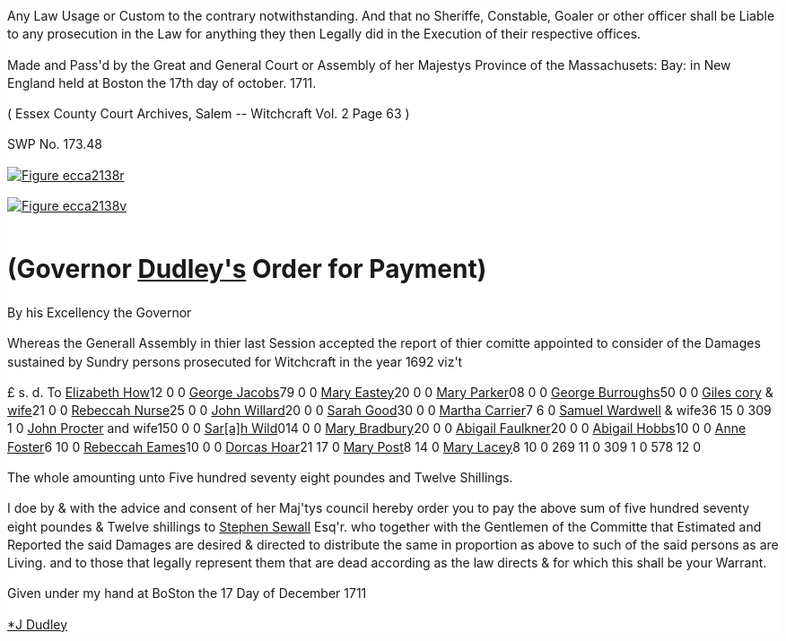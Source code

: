 Any Law Usage or Custom to the contrary notwithstanding. And that no Sheriffe, Constable, Goaler or other officer shall be Liable to  any prosecution in the Law for anything they then Legally did in the Execution of their respective offices.

Made and Pass'd by the Great and General Court or Assembly of her Majestys Province of the Massachusets: Bay: in New England held at Boston the 17th day of october. 1711.

( Essex County Court Archives, Salem -- Witchcraft Vol. 2 Page 63 )


</div>



<div markdown class="doc" id="n173.48">

<div class="doc_id">SWP No. 173.48</div>



<span markdown class="figure">[![Figure ecca2138r](archives/ecca/thumb/ecca2138r.jpg)](archives/ecca/large/ecca2138r.jpg)</span>



<span markdown class="figure">[![Figure ecca2138v](archives/ecca/thumb/ecca2138v.jpg)](archives/ecca/large/ecca2138v.jpg)</span>


# (Governor [Dudley's](/tag/dudley.html) Order for Payment)

By his Excellency the Governor 

Whereas the Generall Assembly in thier last Session accepted the report of thier comitte appointed to consider of the Damages sustained by Sundry persons prosecuted for Witchcraft in the year 1692 viz't 

 £ s. d. To [Elizabeth How](/tag/howeli.html)12 0 0 [George Jacobs](/tag/jacgeo1.html)79 0 0 [Mary Eastey](/tag/easmar.html)20 0 0 [Mary Parker](/tag/parmar.html)08 0 0 [George Burroughs](/tag/burgeo.html)50 0 0 [Giles cory](/tag/corgil.html) & [wife](/tag/cormar.html)21 0 0 [Rebeccah Nurse](/tag/nurreb.html)25 0 0 [John Willard](/tag/wiljoh4.html)20 0 0 [Sarah Good](/tag/goosar.html)30 0 0 [Martha Carrier](/tag/carmar1.html)7 6 0 [Samuel Wardwell](/tag/warsam.html) & wife36 15 0  309 1 0 [John Procter](/tag/projoh.html) and wife150 0 0 [Sar\[a\]h Wild](/tag/wilsar.html)014 0 0 [Mary Bradbury](/tag/bramar.html)20 0 0 [Abigail Faulkner](/tag/fauabi1.html)20 0 0 [Abigail Hobbs](/tag/hobabi.html)10 0 0 [Anne Foster](/tag/fosann.html)6 10 0 [Rebeccah Eames](/tag/eamreb.html)10 0 0 [Dorcas Hoar](/tag/hoador.html)21 17 0 [Mary Post](/tag/posmar.html)8 14 0 [Mary Lacey](/tag/lacmar1.html)8 10 0  269 11 0  309 1 0  578 12 0 

The whole amounting unto Five hundred seventy eight poundes and Twelve Shillings. 

I doe by & with the advice and consent of her Maj'tys council hereby order you to pay the above sum of five hundred seventy eight poundes & Twelve shillings to [Stephen Sewall](/tag/sewall.html) Esq'r. who together  with the Gentlemen of the Committe that Estimated and Reported the said Damages are desired & directed to distribute the same in proportion as above to such of the said persons as are Living. and to those that legally represent them that are dead according as the law directs & for which this shall be your Warrant.

Given under my hand at BoSton the 17 Day of December 1711 

[*J Dudley](/tag/dudley.html)
